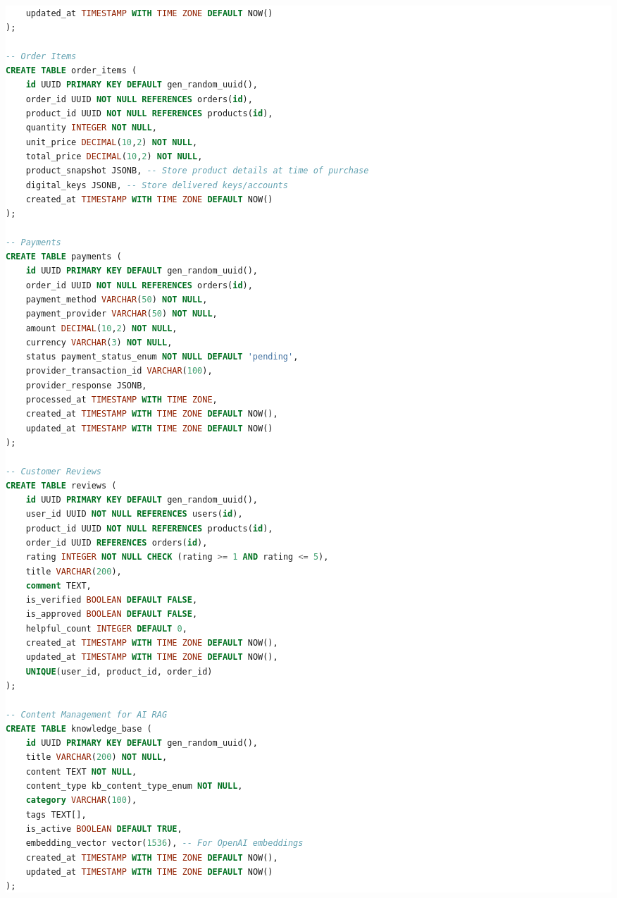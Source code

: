 ```sql
    updated_at TIMESTAMP WITH TIME ZONE DEFAULT NOW()
);

-- Order Items
CREATE TABLE order_items (
    id UUID PRIMARY KEY DEFAULT gen_random_uuid(),
    order_id UUID NOT NULL REFERENCES orders(id),
    product_id UUID NOT NULL REFERENCES products(id),
    quantity INTEGER NOT NULL,
    unit_price DECIMAL(10,2) NOT NULL,
    total_price DECIMAL(10,2) NOT NULL,
    product_snapshot JSONB, -- Store product details at time of purchase
    digital_keys JSONB, -- Store delivered keys/accounts
    created_at TIMESTAMP WITH TIME ZONE DEFAULT NOW()
);

-- Payments
CREATE TABLE payments (
    id UUID PRIMARY KEY DEFAULT gen_random_uuid(),
    order_id UUID NOT NULL REFERENCES orders(id),
    payment_method VARCHAR(50) NOT NULL,
    payment_provider VARCHAR(50) NOT NULL,
    amount DECIMAL(10,2) NOT NULL,
    currency VARCHAR(3) NOT NULL,
    status payment_status_enum NOT NULL DEFAULT 'pending',
    provider_transaction_id VARCHAR(100),
    provider_response JSONB,
    processed_at TIMESTAMP WITH TIME ZONE,
    created_at TIMESTAMP WITH TIME ZONE DEFAULT NOW(),
    updated_at TIMESTAMP WITH TIME ZONE DEFAULT NOW()
);

-- Customer Reviews
CREATE TABLE reviews (
    id UUID PRIMARY KEY DEFAULT gen_random_uuid(),
    user_id UUID NOT NULL REFERENCES users(id),
    product_id UUID NOT NULL REFERENCES products(id),
    order_id UUID REFERENCES orders(id),
    rating INTEGER NOT NULL CHECK (rating >= 1 AND rating <= 5),
    title VARCHAR(200),
    comment TEXT,
    is_verified BOOLEAN DEFAULT FALSE,
    is_approved BOOLEAN DEFAULT FALSE,
    helpful_count INTEGER DEFAULT 0,
    created_at TIMESTAMP WITH TIME ZONE DEFAULT NOW(),
    updated_at TIMESTAMP WITH TIME ZONE DEFAULT NOW(),
    UNIQUE(user_id, product_id, order_id)
);

-- Content Management for AI RAG
CREATE TABLE knowledge_base (
    id UUID PRIMARY KEY DEFAULT gen_random_uuid(),
    title VARCHAR(200) NOT NULL,
    content TEXT NOT NULL,
    content_type kb_content_type_enum NOT NULL,
    category VARCHAR(100),
    tags TEXT[],
    is_active BOOLEAN DEFAULT TRUE,
    embedding_vector vector(1536), -- For OpenAI embeddings
    created_at TIMESTAMP WITH TIME ZONE DEFAULT NOW(),
    updated_at TIMESTAMP WITH TIME ZONE DEFAULT NOW()
);

```